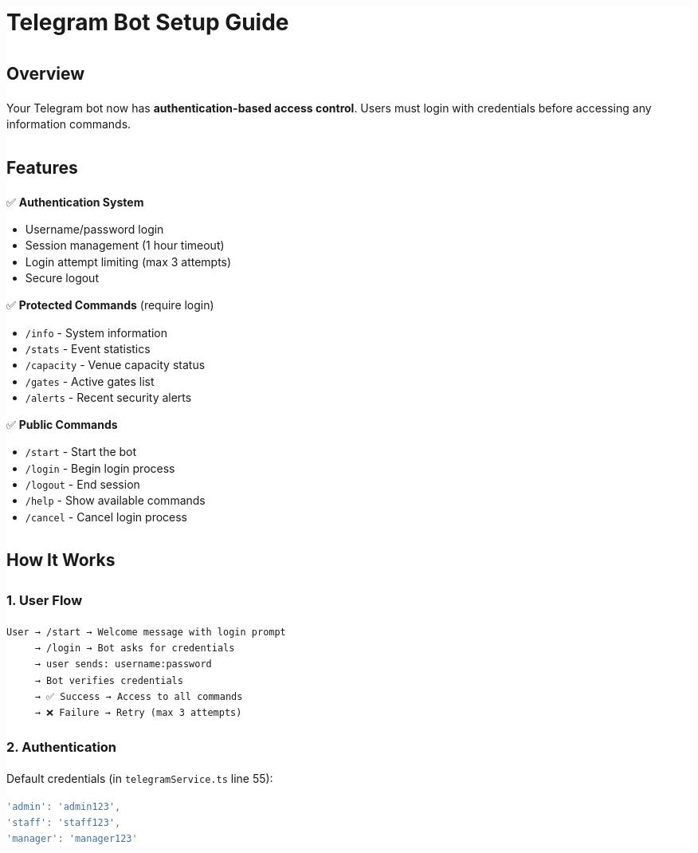 # Telegram Bot Setup Guide

## Overview

Your Telegram bot now has **authentication-based access control**. Users must login with credentials before accessing any information commands.

## Features

✅ **Authentication System**
- Username/password login
- Session management (1 hour timeout)
- Login attempt limiting (max 3 attempts)
- Secure logout

✅ **Protected Commands** (require login)
- `/info` - System information
- `/stats` - Event statistics
- `/capacity` - Venue capacity status
- `/gates` - Active gates list
- `/alerts` - Recent security alerts

✅ **Public Commands**
- `/start` - Start the bot
- `/login` - Begin login process
- `/logout` - End session
- `/help` - Show available commands
- `/cancel` - Cancel login process

## How It Works

### 1. User Flow

```
User → /start → Welcome message with login prompt
     → /login → Bot asks for credentials
     → user sends: username:password
     → Bot verifies credentials
     → ✅ Success → Access to all commands
     → ❌ Failure → Retry (max 3 attempts)
```

### 2. Authentication

Default credentials (in `telegramService.ts` line 55):
```typescript
'admin': 'admin123',
'staff': 'staff123',
'manager': 'manager123'
```

